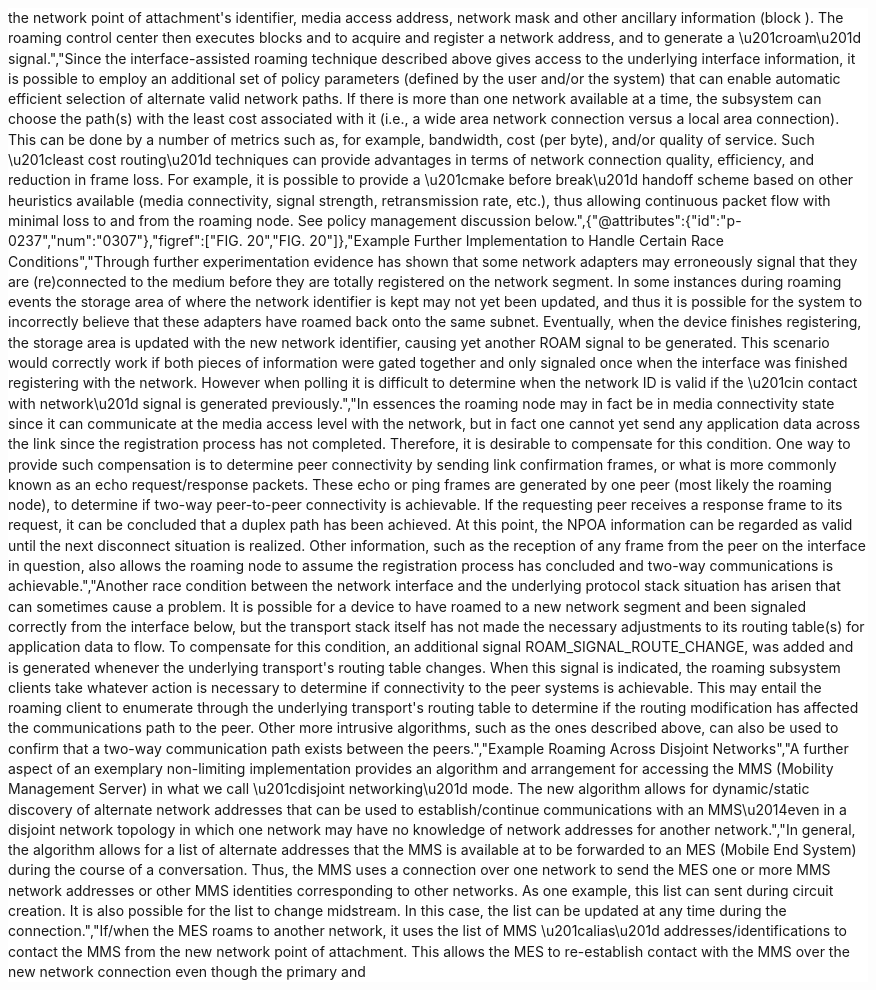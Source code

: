 the network point of attachment's identifier, media access address, network mask and other ancillary information (block ). The roaming control center then executes blocks  and  to acquire and register a network address, and to generate a \u201croam\u201d signal.","Since the interface-assisted roaming technique described above gives access to the underlying interface information, it is possible to employ an additional set of policy parameters (defined by the user and\/or the system) that can enable automatic efficient selection of alternate valid network paths. If there is more than one network available at a time, the subsystem can choose the path(s) with the least cost associated with it (i.e., a wide area network connection versus a local area connection). This can be done by a number of metrics such as, for example, bandwidth, cost (per byte), and\/or quality of service. Such \u201cleast cost routing\u201d techniques can provide advantages in terms of network connection quality, efficiency, and reduction in frame loss. For example, it is possible to provide a \u201cmake before break\u201d handoff scheme based on other heuristics available (media connectivity, signal strength, retransmission rate, etc.), thus allowing continuous packet flow with minimal loss to and from the roaming node. See policy management discussion below.",{"@attributes":{"id":"p-0237","num":"0307"},"figref":["FIG. 20","FIG. 20"]},"Example Further Implementation to Handle Certain Race Conditions","Through further experimentation evidence has shown that some network adapters may erroneously signal that they are (re)connected to the medium before they are totally registered on the network segment. In some instances during roaming events the storage area of where the network identifier is kept may not yet been updated, and thus it is possible for the system to incorrectly believe that these adapters have roamed back onto the same subnet. Eventually, when the device finishes registering, the storage area is updated with the new network identifier, causing yet another ROAM signal to be generated. This scenario would correctly work if both pieces of information were gated together and only signaled once when the interface was finished registering with the network. However when polling it is difficult to determine when the network ID is valid if the \u201cin contact with network\u201d signal is generated previously.","In essences the roaming node may in fact be in media connectivity state since it can communicate at the media access level with the network, but in fact one cannot yet send any application data across the link since the registration process has not completed. Therefore, it is desirable to compensate for this condition. One way to provide such compensation is to determine peer connectivity by sending link confirmation frames, or what is more commonly known as an echo request\/response packets. These echo or ping frames are generated by one peer (most likely the roaming node), to determine if two-way peer-to-peer connectivity is achievable. If the requesting peer receives a response frame to its request, it can be concluded that a duplex path has been achieved. At this point, the NPOA information can be regarded as valid until the next disconnect situation is realized. Other information, such as the reception of any frame from the peer on the interface in question, also allows the roaming node to assume the registration process has concluded and two-way communications is achievable.","Another race condition between the network interface and the underlying protocol stack situation has arisen that can sometimes cause a problem. It is possible for a device to have roamed to a new network segment and been signaled correctly from the interface below, but the transport stack itself has not made the necessary adjustments to its routing table(s) for application data to flow. To compensate for this condition, an additional signal ROAM_SIGNAL_ROUTE_CHANGE, was added and is generated whenever the underlying transport's routing table changes. When this signal is indicated, the roaming subsystem clients take whatever action is necessary to determine if connectivity to the peer systems is achievable. This may entail the roaming client to enumerate through the underlying transport's routing table to determine if the routing modification has affected the communications path to the peer. Other more intrusive algorithms, such as the ones described above, can also be used to confirm that a two-way communication path exists between the peers.","Example Roaming Across Disjoint Networks","A further aspect of an exemplary non-limiting implementation provides an algorithm and arrangement for accessing the MMS (Mobility Management Server) in what we call \u201cdisjoint networking\u201d mode. The new algorithm allows for dynamic\/static discovery of alternate network addresses that can be used to establish\/continue communications with an MMS\u2014even in a disjoint network topology in which one network may have no knowledge of network addresses for another network.","In general, the algorithm allows for a list of alternate addresses that the MMS is available at to be forwarded to an MES (Mobile End System) during the course of a conversation. Thus, the MMS uses a connection over one network to send the MES one or more MMS network addresses or other MMS identities corresponding to other networks. As one example, this list can sent during circuit creation. It is also possible for the list to change midstream. In this case, the list can be updated at any time during the connection.","If\/when the MES roams to another network, it uses the list of MMS \u201calias\u201d addresses\/identifications to contact the MMS from the new network point of attachment. This allows the MES to re-establish contact with the MMS over the new network connection even though the primary and